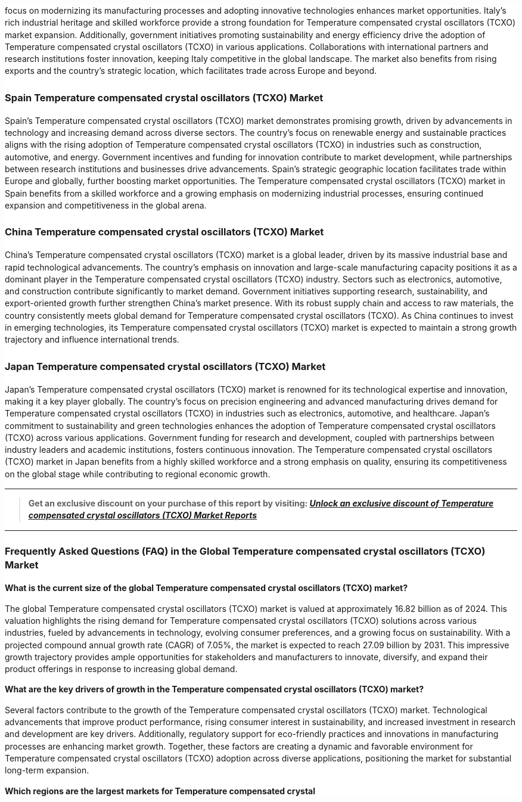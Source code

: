 focus on modernizing its manufacturing processes and adopting innovative technologies enhances market opportunities. Italy&rsquo;s rich industrial heritage and skilled workforce provide a strong foundation for Temperature compensated crystal oscillators (TCXO) market expansion. Additionally, government initiatives promoting sustainability and energy efficiency drive the adoption of Temperature compensated crystal oscillators (TCXO) in various applications. Collaborations with international partners and research institutions foster innovation, keeping Italy competitive in the global landscape. The market also benefits from rising exports and the country&rsquo;s strategic location, which facilitates trade across Europe and beyond.</p><h3>Spain Temperature compensated crystal oscillators (TCXO) Market</h3><p>Spain&rsquo;s Temperature compensated crystal oscillators (TCXO) market demonstrates promising growth, driven by advancements in technology and increasing demand across diverse sectors. The country&rsquo;s focus on renewable energy and sustainable practices aligns with the rising adoption of Temperature compensated crystal oscillators (TCXO) in industries such as construction, automotive, and energy. Government incentives and funding for innovation contribute to market development, while partnerships between research institutions and businesses drive advancements. Spain&rsquo;s strategic geographic location facilitates trade within Europe and globally, further boosting market opportunities. The Temperature compensated crystal oscillators (TCXO) market in Spain benefits from a skilled workforce and a growing emphasis on modernizing industrial processes, ensuring continued expansion and competitiveness in the global arena.</p><h3>China Temperature compensated crystal oscillators (TCXO) Market</h3><p>China&rsquo;s Temperature compensated crystal oscillators (TCXO) market is a global leader, driven by its massive industrial base and rapid technological advancements. The country&rsquo;s emphasis on innovation and large-scale manufacturing capacity positions it as a dominant player in the Temperature compensated crystal oscillators (TCXO) industry. Sectors such as electronics, automotive, and construction contribute significantly to market demand. Government initiatives supporting research, sustainability, and export-oriented growth further strengthen China&rsquo;s market presence. With its robust supply chain and access to raw materials, the country consistently meets global demand for Temperature compensated crystal oscillators (TCXO). As China continues to invest in emerging technologies, its Temperature compensated crystal oscillators (TCXO) market is expected to maintain a strong growth trajectory and influence international trends.</p><h3>Japan Temperature compensated crystal oscillators (TCXO) Market</h3><p>Japan&rsquo;s Temperature compensated crystal oscillators (TCXO) market is renowned for its technological expertise and innovation, making it a key player globally. The country&rsquo;s focus on precision engineering and advanced manufacturing drives demand for Temperature compensated crystal oscillators (TCXO) in industries such as electronics, automotive, and healthcare. Japan&rsquo;s commitment to sustainability and green technologies enhances the adoption of Temperature compensated crystal oscillators (TCXO) across various applications. Government funding for research and development, coupled with partnerships between industry leaders and academic institutions, fosters continuous innovation. The Temperature compensated crystal oscillators (TCXO) market in Japan benefits from a highly skilled workforce and a strong emphasis on quality, ensuring its competitiveness on the global stage while contributing to regional economic growth.</p><hr /><blockquote><p><strong>Get an exclusive discount on your purchase of this report by visiting: <em><a href="://marketresearchpulse.com/ask-for-discount/8825?utm_source=Github&amp;utm_medium=025">Unlock an exclusive discount of Temperature compensated crystal oscillators (TCXO) Market Reports</a></em>&nbsp;</strong></p></blockquote><hr /><h3>Frequently Asked Questions (FAQ) in the Global Temperature compensated crystal oscillators (TCXO) Market</h3><p><strong>What is the current size of the global Temperature compensated crystal oscillators (TCXO) market?</strong></p><p>The global Temperature compensated crystal oscillators (TCXO) market is valued at approximately 16.82 billion as of 2024. This valuation highlights the rising demand for Temperature compensated crystal oscillators (TCXO) solutions across various industries, fueled by advancements in technology, evolving consumer preferences, and a growing focus on sustainability. With a projected compound annual growth rate (CAGR) of 7.05%, the market is expected to reach 27.09 billion by 2031. This impressive growth trajectory provides ample opportunities for stakeholders and manufacturers to innovate, diversify, and expand their product offerings in response to increasing global demand.</p><p><strong>What are the key drivers of growth in the Temperature compensated crystal oscillators (TCXO) market?</strong></p><p>Several factors contribute to the growth of the Temperature compensated crystal oscillators (TCXO) market. Technological advancements that improve product performance, rising consumer interest in sustainability, and increased investment in research and development are key drivers. Additionally, regulatory support for eco-friendly practices and innovations in manufacturing processes are enhancing market growth. Together, these factors are creating a dynamic and favorable environment for Temperature compensated crystal oscillators (TCXO) adoption across diverse applications, positioning the market for substantial long-term expansion.</p><p><strong>Which regions are the largest markets for Temperature compensated crystal